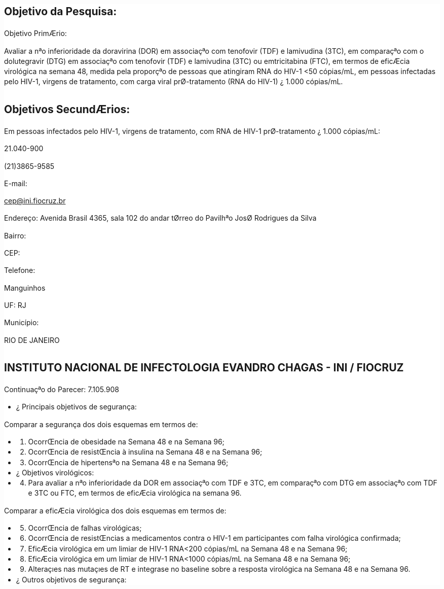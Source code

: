 ## Objetivo da Pesquisa:

Objetivo PrimÆrio:

Avaliar a nªo inferioridade da doravirina (DOR) em associaçªo com tenofovir (TDF) e lamivudina (3TC), em comparaçªo com o dolutegravir (DTG) em associaçªo com tenofovir (TDF) e lamivudina (3TC) ou emtricitabina (FTC), em termos de eficÆcia virológica na semana 48, medida pela proporçªo de pessoas que atingiram RNA do HIV-1 &lt;50 cópias/mL, em pessoas infectadas pelo HIV-1, virgens de tratamento, com carga viral prØ-tratamento (RNA do HIV-1) ¿ 1.000 cópias/mL.

## Objetivos SecundÆrios:

Em pessoas infectados pelo HIV-1, virgens de tratamento, com RNA de HIV-1 prØ-tratamento ¿ 1.000 cópias/mL:

21.040-900

(21)3865-9585

E-mail:

cep@ini.fiocruz.br

Endereço: Avenida Brasil 4365, sala 102 do andar tØrreo do Pavilhªo JosØ Rodrigues da Silva

Bairro:

CEP:

Telefone:

Manguinhos

UF: RJ

Município:

RIO DE JANEIRO

## INSTITUTO NACIONAL DE INFECTOLOGIA EVANDRO CHAGAS - INI / FIOCRUZ

Continuaçªo do Parecer: 7.105.908

- ¿ Principais objetivos de segurança:

Comparar a segurança dos dois esquemas em termos de:

- 1. OcorrŒncia de obesidade na Semana 48 e na Semana 96;
- 2. OcorrŒncia de resistŒncia à insulina na Semana 48 e na Semana 96;
- 3. OcorrŒncia de hipertensªo na Semana 48 e na Semana 96;
- ¿ Objetivos virológicos:
- 4. Para avaliar a nªo inferioridade da DOR em associaçªo com TDF e 3TC, em comparaçªo com DTG em associaçªo com TDF e 3TC ou FTC, em termos de eficÆcia virológica na semana 96.

Comparar a eficÆcia virológica dos dois esquemas em termos de:

- 5. OcorrŒncia de falhas virológicas;
- 6. OcorrŒncia de resistŒncias a medicamentos contra o HIV-1 em participantes com falha virológica confirmada;
- 7. EficÆcia virológica em um limiar de HIV-1 RNA&lt;200 cópias/mL na Semana 48 e na Semana 96;
- 8. EficÆcia virológica em um limiar de HIV-1 RNA&lt;1000 cópias/mL na Semana 48 e na Semana 96;
- 9. Alteraçıes nas mutaçıes de RT e integrase no baseline sobre a resposta virológica na Semana 48 e na Semana 96.
- ¿ Outros objetivos de segurança:
